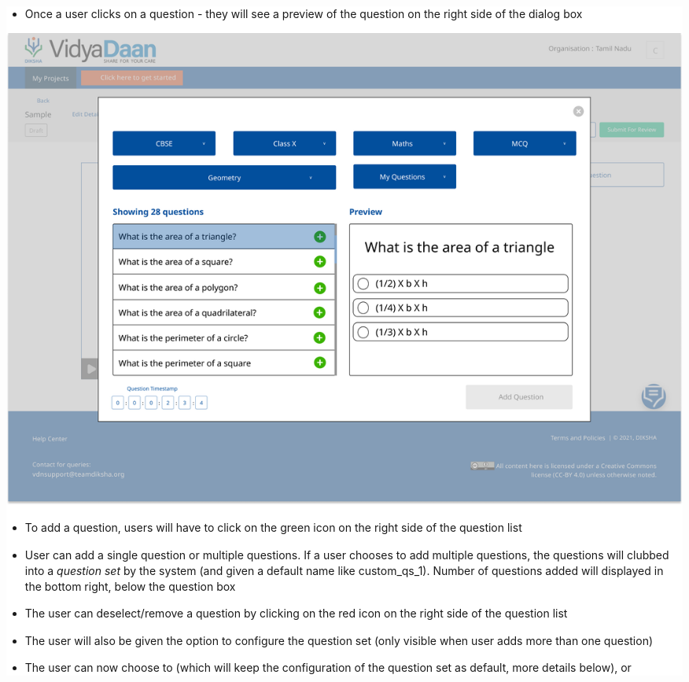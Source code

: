 

    
* Once a user clicks on a question - they will see a preview of the question on the right side of the dialog box

![](images/storage/image-20210709-040535.png)
* To add a question, users will have to click on the green <Add> icon on the right side of the question list


* User can add a single question or multiple questions. If a user chooses to add multiple questions, the questions will clubbed into a  _question set_  by the system (and given a default name like custom_qs_1). Number of questions added will displayed in the bottom right, below the question box  


* The user can deselect/remove a question by clicking on the red <Remove> icon on the right side of the question list


* The user will also be given the option to configure the question set (only visible when user adds more than one question)


* The user can now choose to <Add Question Set> (which will keep the configuration of the question set as default, more details below), or <Configure Question Set>
